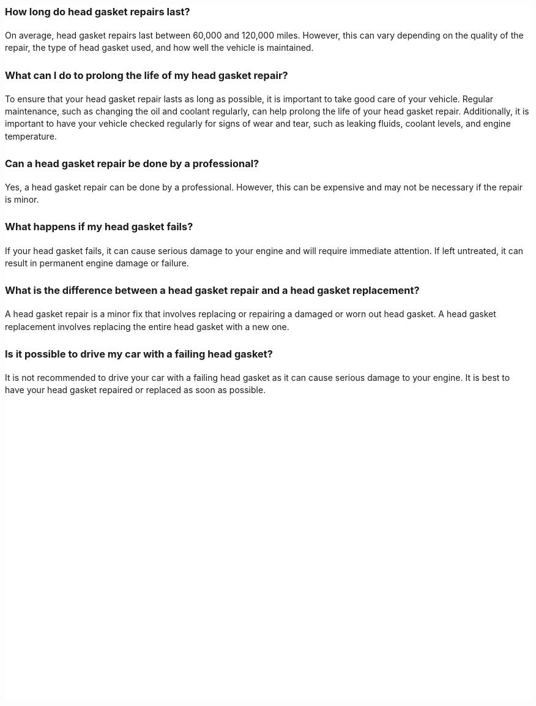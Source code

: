 <h3>How long do head gasket repairs last?</h3>

<p>On average, head gasket repairs last between 60,000 and 120,000 miles. However, this can vary depending on the quality of the repair, the type of head gasket used, and how well the vehicle is maintained.</p>

<h3>What can I do to prolong the life of my head gasket repair?</h3>

<p>To ensure that your head gasket repair lasts as long as possible, it is important to take good care of your vehicle. Regular maintenance, such as changing the oil and coolant regularly, can help prolong the life of your head gasket repair. Additionally, it is important to have your vehicle checked regularly for signs of wear and tear, such as leaking fluids, coolant levels, and engine temperature.</p>

<h3>Can a head gasket repair be done by a professional?</h3>

<p>Yes, a head gasket repair can be done by a professional. However, this can be expensive and may not be necessary if the repair is minor.</p>

<h3>What happens if my head gasket fails?</h3>

<p>If your head gasket fails, it can cause serious damage to your engine and will require immediate attention. If left untreated, it can result in permanent engine damage or failure.</p>

<h3>What is the difference between a head gasket repair and a head gasket replacement?</h3>

<p>A head gasket repair is a minor fix that involves replacing or repairing a damaged or worn out head gasket. A head gasket replacement involves replacing the entire head gasket with a new one.</p>

<h3>Is it possible to drive my car with a failing head gasket?</h3>

<p>It is not recommended to drive your car with a failing head gasket as it can cause serious damage to your engine. It is best to have your head gasket repaired or replaced as soon as possible.</p>

<div style="position: relative; padding-bottom: 56.25%; overflow: hidden"><iframe src="https://www.youtube.com/embed/q3_kDiQb7lE" frameborder="0" allow="accelerometer; autoplay; clipboard-write; encrypted-media; gyroscope; picture-in-picture; web-share" allowfullscreen style="position: absolute; top: 0; left: 0; width: 100%; height: 100%;"></iframe>
</div>